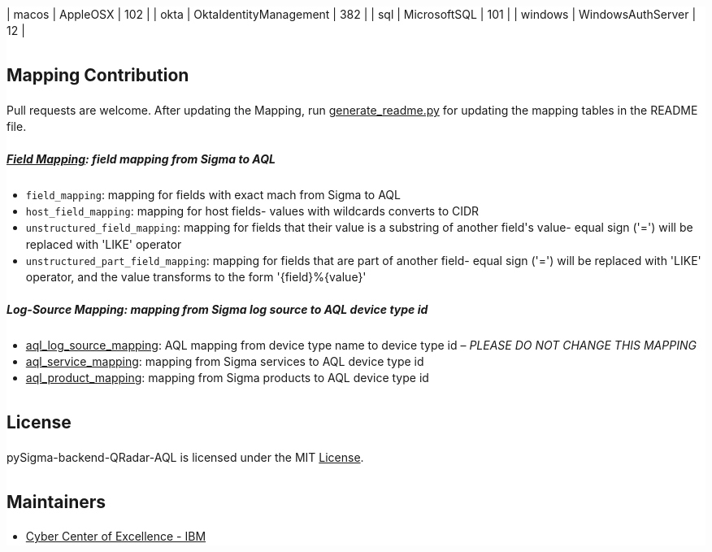 | macos                  | AppleOSX                                                                                                                                                                                                                                                                                                                                 | 102                                                                                                                                                |
| okta                   | OktaIdentityManagement                                                                                                                                                                                                                                                                                                                   | 382                                                                                                                                                |
| sql                    | MicrosoftSQL                                                                                                                                                                                                                                                                                                                             | 101                                                                                                                                                |
| windows                | WindowsAuthServer                                                                                                                                                                                                                                                                                                                        | 12                                                                                                                                                 |

## Mapping Contribution
Pull requests are welcome. After updating the Mapping, run 
[generate_readme.py](./generate_readme.py) for updating the mapping tables in 
the README file.

##### [Field Mapping](./sigma/mapping/fields.py): field mapping from Sigma to AQL
- `field_mapping`: mapping for fields with exact mach from Sigma to AQL
- `host_field_mapping`: mapping for host fields- values with wildcards converts to CIDR
- `unstructured_field_mapping`: mapping for fields that their value is a substring of another field's value- equal sign ('=') will be replaced with 'LIKE' operator
- `unstructured_part_field_mapping`: mapping for fields that are part of another field- equal sign ('=') will be replaced with 'LIKE' operator, and the value transforms to the form '{field}%{value}' 

##### Log-Source Mapping: mapping from Sigma log source to AQL device type id
- [aql_log_source_mapping](./sigma/mapping/logsources.py): AQL mapping from 
  device type name to device type id – *PLEASE DO NOT CHANGE THIS MAPPING*
- [aql_service_mapping](./sigma/mapping/services.py): mapping from Sigma 
  services to AQL device type id
- [aql_product_mapping](./sigma/mapping/products.py): mapping from Sigma products 
  to AQL device type id

## License
pySigma-backend-QRadar-AQL is licensed under the MIT [License](./LICENSE).

## Maintainers
* [Cyber Center of Excellence - IBM](https://github.com/noaakl/)
